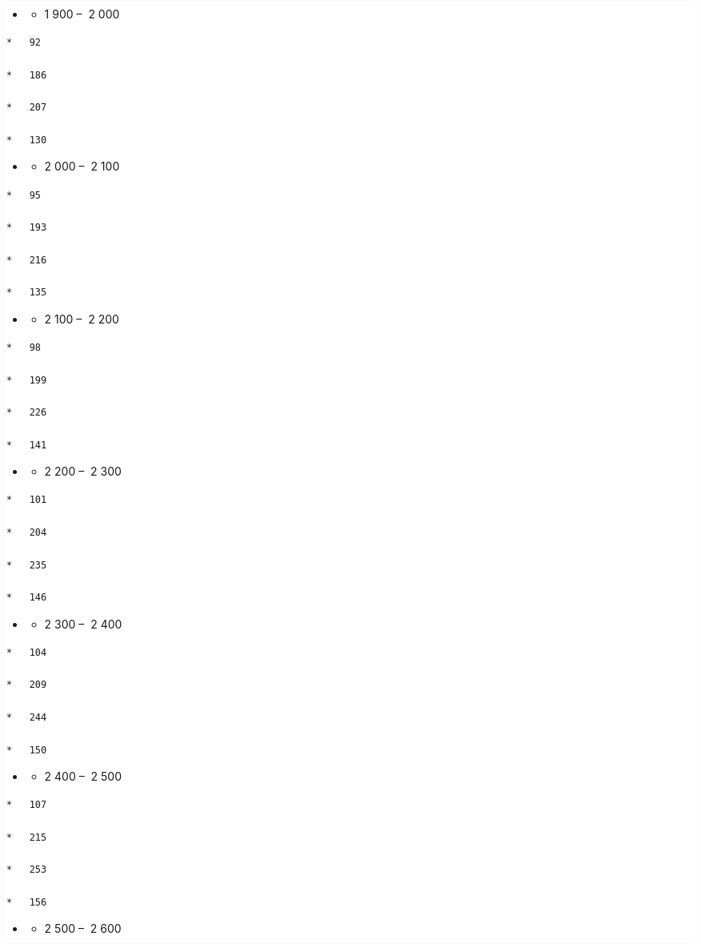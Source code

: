 
*    *   1 900 –  2 000

    *   92

    *   186

    *   207

    *   130


*    *   2 000 –  2 100

    *   95

    *   193

    *   216

    *   135


*    *   2 100 –  2 200

    *   98

    *   199

    *   226

    *   141


*    *   2 200 –  2 300

    *   101

    *   204

    *   235

    *   146


*    *   2 300 –  2 400

    *   104

    *   209

    *   244

    *   150


*    *   2 400 –  2 500

    *   107

    *   215

    *   253

    *   156


*    *   2 500 –  2 600
